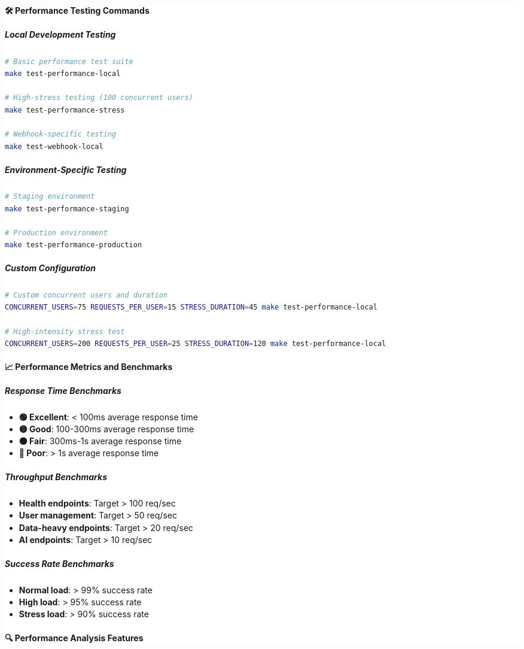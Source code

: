 #### **🛠️ Performance Testing Commands**

##### **Local Development Testing**
```bash
# Basic performance test suite
make test-performance-local

# High-stress testing (100 concurrent users)
make test-performance-stress

# Webhook-specific testing
make test-webhook-local
```

##### **Environment-Specific Testing**
```bash
# Staging environment
make test-performance-staging

# Production environment
make test-performance-production
```

##### **Custom Configuration**
```bash
# Custom concurrent users and duration
CONCURRENT_USERS=75 REQUESTS_PER_USER=15 STRESS_DURATION=45 make test-performance-local

# High-intensity stress test
CONCURRENT_USERS=200 REQUESTS_PER_USER=25 STRESS_DURATION=120 make test-performance-local
```

#### **📈 Performance Metrics and Benchmarks**

##### **Response Time Benchmarks**
- **🟢 Excellent**: < 100ms average response time
- **🟡 Good**: 100-300ms average response time
- **🟠 Fair**: 300ms-1s average response time
- **🔴 Poor**: > 1s average response time

##### **Throughput Benchmarks**
- **Health endpoints**: Target > 100 req/sec
- **User management**: Target > 50 req/sec
- **Data-heavy endpoints**: Target > 20 req/sec
- **AI endpoints**: Target > 10 req/sec

##### **Success Rate Benchmarks**
- **Normal load**: > 99% success rate
- **High load**: > 95% success rate
- **Stress load**: > 90% success rate

#### **🔍 Performance Analysis Features**

